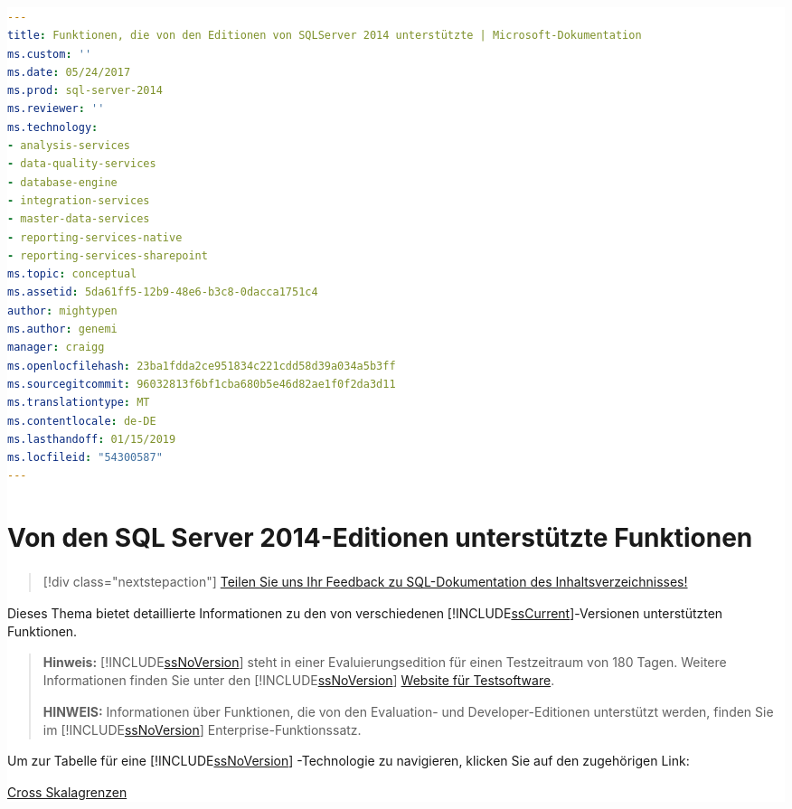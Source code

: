 ```yaml
---
title: Funktionen, die von den Editionen von SQLServer 2014 unterstützte | Microsoft-Dokumentation
ms.custom: ''
ms.date: 05/24/2017
ms.prod: sql-server-2014
ms.reviewer: ''
ms.technology:
- analysis-services
- data-quality-services
- database-engine
- integration-services
- master-data-services
- reporting-services-native
- reporting-services-sharepoint
ms.topic: conceptual
ms.assetid: 5da61ff5-12b9-48e6-b3c8-0dacca1751c4
author: mightypen
ms.author: genemi
manager: craigg
ms.openlocfilehash: 23ba1fdda2ce951834c221cdd58d39a034a5b3ff
ms.sourcegitcommit: 96032813f6bf1cba680b5e46d82ae1f0f2da3d11
ms.translationtype: MT
ms.contentlocale: de-DE
ms.lasthandoff: 01/15/2019
ms.locfileid: "54300587"
---
```

# <a name="features-supported-by-the-editions-of-sql-server-2014"></a>Von den SQL Server 2014-Editionen unterstützte Funktionen

  > [!div class="nextstepaction"]
  > [Teilen Sie uns Ihr Feedback zu SQL-Dokumentation des Inhaltsverzeichnisses!](https://aka.ms/sqldocsurvey)

  Dieses Thema bietet detaillierte Informationen zu den von verschiedenen [!INCLUDE[ssCurrent](../includes/sscurrent-md.md)]-Versionen unterstützten Funktionen. 

 > **Hinweis:** [!INCLUDE[ssNoVersion](../includes/ssnoversion-md.md)] steht in einer Evaluierungsedition für einen Testzeitraum von 180 Tagen. Weitere Informationen finden Sie unter den [!INCLUDE[ssNoVersion](../includes/ssnoversion-md.md)] [Website für Testsoftware](https://go.microsoft.com/fwlink/?LinkId=190955).  
> 
> **HINWEIS:** Informationen über Funktionen, die von den Evaluation- und Developer-Editionen unterstützt werden, finden Sie im [!INCLUDE[ssNoVersion](../includes/ssnoversion-md.md)] Enterprise-Funktionssatz.  
  
 Um zur Tabelle für eine [!INCLUDE[ssNoVersion](../includes/ssnoversion-md.md)] -Technologie zu navigieren, klicken Sie auf den zugehörigen Link:  
  
 [Cross Skalagrenzen](#CrossBoxScale)  
  